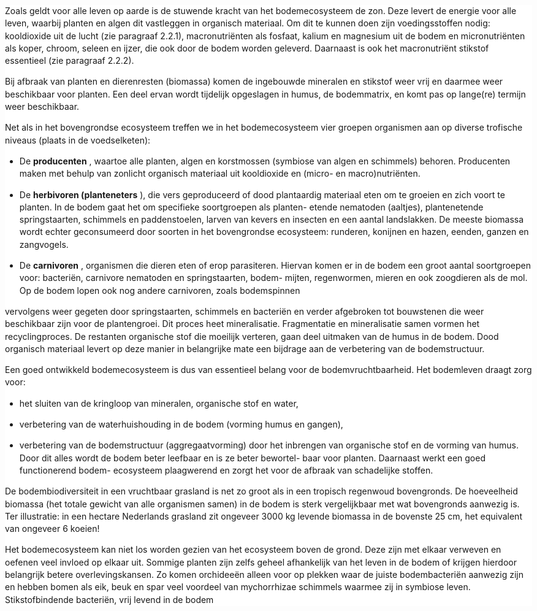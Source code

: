  Zoals geldt voor alle leven op aarde is de stuwende kracht van het bodemecosysteem de zon. Deze levert de energie voor alle leven, waarbij planten en algen dit vastleggen in organisch materiaal. Om dit te kunnen doen zijn voedingsstoffen nodig: kooldioxide uit de lucht (zie paragraaf 2.2.1), macronutriënten als fosfaat, kalium en magnesium uit de bodem en micronutriënten als koper, chroom, seleen en ijzer, die ook door de bodem worden geleverd. Daarnaast is ook het macronutriënt stikstof essentieel (zie paragraaf 2.2.2). 

 Bij afbraak van planten en dierenresten (biomassa) komen de ingebouwde mineralen en stikstof weer vrij en daarmee weer beschikbaar voor planten. Een deel ervan wordt tijdelijk opgeslagen in humus, de bodemmatrix, en komt pas op lange(re) termijn weer beschikbaar. 

 Net als in het bovengrondse ecosysteem treffen we in het bodemecosysteem vier groepen organismen aan op diverse trofische niveaus (plaats in de voedselketen): 

- De **producenten** , waartoe alle planten, algen en korstmossen     (symbiose van algen en schimmels) behoren. Producenten maken     met behulp van zonlicht organisch materiaal uit kooldioxide en     (micro- en macro)nutriënten. 

- De **herbivoren (planteneters** ), die vers geproduceerd of dood     plantaardig materiaal eten om te groeien en zich voort te planten.     In de bodem gaat het om specifieke soortgroepen als planten-     etende nematoden (aaltjes), plantenetende springstaarten,     schimmels en paddenstoelen, larven van kevers en insecten en     een aantal landslakken. De meeste biomassa wordt echter     geconsumeerd door soorten in het bovengrondse ecosysteem:     runderen, konijnen en hazen, eenden, ganzen en zangvogels. 

- De **carnivoren** , organismen die dieren eten of erop parasiteren.     Hiervan komen er in de bodem een groot aantal soortgroepen     voor: bacteriën, carnivore nematoden en springstaarten, bodem-     mijten, regenwormen, mieren en ook zoogdieren als de mol. Op     de bodem lopen ook nog andere carnivoren, zoals bodemspinnen 

vervolgens weer gegeten door springstaarten, schimmels en bacteriën en verder afgebroken tot bouwstenen die weer beschikbaar zijn voor de plantengroei. Dit proces heet mineralisatie. Fragmentatie en mineralisatie samen vormen het recyclingproces. De restanten organische stof die moeilijk verteren, gaan deel uitmaken van de humus in de bodem. Dood organisch materiaal levert op deze manier in belangrijke mate een bijdrage aan de verbetering van de bodemstructuur. 

Een goed ontwikkeld bodemecosysteem is dus van essentieel belang voor de bodemvruchtbaarheid. Het bodemleven draagt zorg voor: 

- het sluiten van de kringloop van mineralen, organische stof en     water, 

- verbetering van de waterhuishouding in de bodem (vorming     humus en gangen), 

- verbetering van de bodemstructuur (aggregaatvorming) door     het inbrengen van organische stof en de vorming van humus. Door dit alles wordt de bodem beter leefbaar en is ze beter bewortel- baar voor planten. Daarnaast werkt een goed functionerend bodem- ecosysteem plaagwerend en zorgt het voor de afbraak van schadelijke stoffen. 

De bodembiodiversiteit in een vruchtbaar grasland is net zo groot als in een tropisch regenwoud bovengronds. De hoeveelheid biomassa (het totale gewicht van alle organismen samen) in de bodem is sterk vergelijkbaar met wat bovengronds aanwezig is. Ter illustratie: in een hectare Nederlands grasland zit ongeveer 3000 kg levende biomassa in de bovenste 25 cm, het equivalent van ongeveer 6 koeien! 

Het bodemecosysteem kan niet los worden gezien van het ecosysteem boven de grond. Deze zijn met elkaar verweven en oefenen veel invloed op elkaar uit. Sommige planten zijn zelfs geheel afhankelijk van het leven in de bodem of krijgen hierdoor belangrijk betere overlevingskansen. Zo komen orchideeën alleen voor op plekken waar de juiste bodembacteriën aanwezig zijn en hebben bomen als eik, beuk en spar veel voordeel van mychorrhizae schimmels waarmee zij in symbiose leven. Stikstofbindende bacteriën, vrij levend in de bodem 
